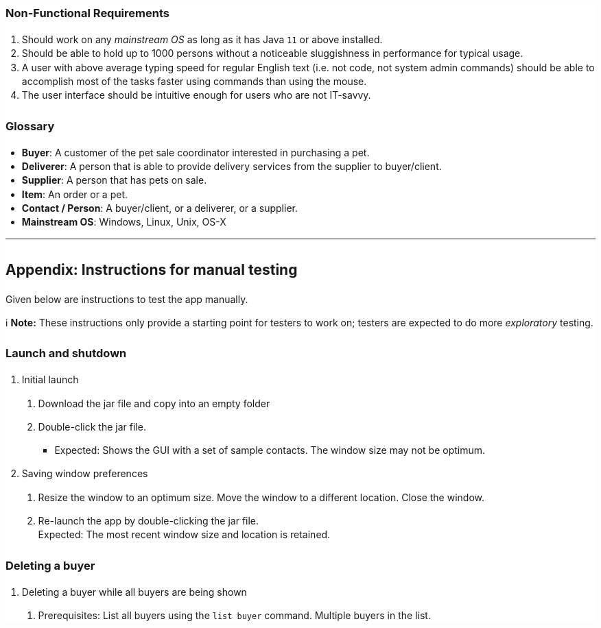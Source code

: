### Non-Functional Requirements

1. Should work on any _mainstream OS_ as long as it has Java `11` or above installed.
2. Should be able to hold up to 1000 persons without a noticeable sluggishness in performance for typical usage.
3. A user with above average typing speed for regular English text (i.e. not code, not system admin commands) should be
   able to accomplish most of the tasks faster using commands than using the mouse.
4. The user interface should be intuitive enough for users who are not IT-savvy.

### Glossary

* **Buyer**: A customer of the pet sale coordinator interested in purchasing a pet.
* **Deliverer**: A person that is able to provide delivery services from the supplier to buyer/client.
* **Supplier**: A person that has pets on sale.
* **Item**: An order or a pet.
* **Contact / Person**: A buyer/client, or a deliverer, or a supplier.
* **Mainstream OS**: Windows, Linux, Unix, OS-X

--------------------------------------------------------------------------------------------------------------------

## **Appendix: Instructions for manual testing**

Given below are instructions to test the app manually.

<div markdown="span" class="alert alert-info">

:information_source: **Note:** These instructions only provide a starting point for testers to work on;
testers are expected to do more *exploratory* testing.

</div>

### Launch and shutdown

1. Initial launch

    1. Download the jar file and copy into an empty folder

    2. Double-click the jar file.
       * Expected: Shows the GUI with a set of sample contacts. The window size may not be
          optimum.

1. Saving window preferences

    1. Resize the window to an optimum size. Move the window to a different location. Close the window.

    1. Re-launch the app by double-clicking the jar file.<br>
       Expected: The most recent window size and location is retained.

### Deleting a buyer

1. Deleting a buyer while all buyers are being shown

    1. Prerequisites: List all buyers using the `list buyer` command. Multiple buyers in the list.
